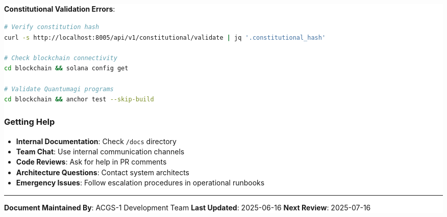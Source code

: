 **Constitutional Validation Errors**:
```bash
# Verify constitution hash
curl -s http://localhost:8005/api/v1/constitutional/validate | jq '.constitutional_hash'

# Check blockchain connectivity
cd blockchain && solana config get

# Validate Quantumagi programs
cd blockchain && anchor test --skip-build
```

### Getting Help
- **Internal Documentation**: Check `/docs` directory
- **Team Chat**: Use internal communication channels
- **Code Reviews**: Ask for help in PR comments
- **Architecture Questions**: Contact system architects
- **Emergency Issues**: Follow escalation procedures in operational runbooks

---

**Document Maintained By**: ACGS-1 Development Team
**Last Updated**: 2025-06-16
**Next Review**: 2025-07-16
